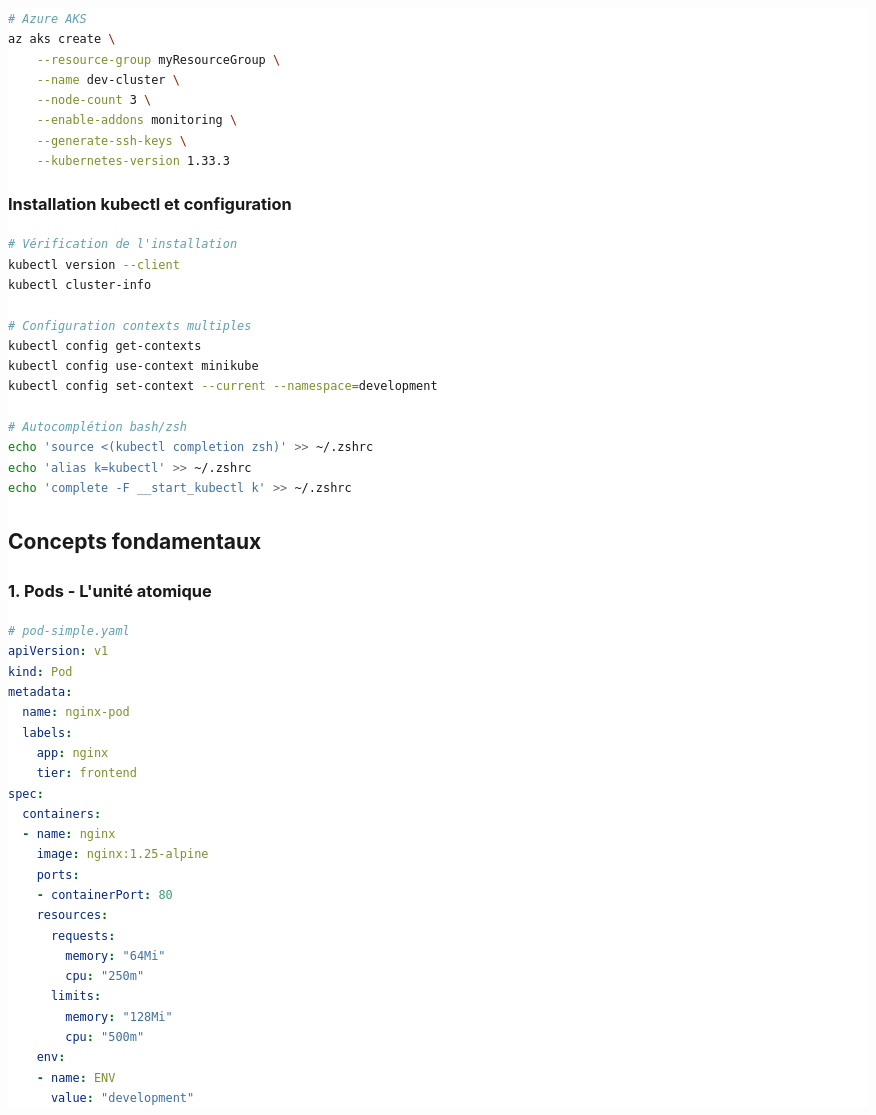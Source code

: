 ```bash
# Azure AKS
az aks create \
    --resource-group myResourceGroup \
    --name dev-cluster \
    --node-count 3 \
    --enable-addons monitoring \
    --generate-ssh-keys \
    --kubernetes-version 1.33.3
```

### Installation kubectl et configuration

```bash
# Vérification de l'installation
kubectl version --client
kubectl cluster-info

# Configuration contexts multiples
kubectl config get-contexts
kubectl config use-context minikube
kubectl config set-context --current --namespace=development

# Autocomplétion bash/zsh
echo 'source <(kubectl completion zsh)' >> ~/.zshrc
echo 'alias k=kubectl' >> ~/.zshrc
echo 'complete -F __start_kubectl k' >> ~/.zshrc
```

## Concepts fondamentaux

### 1. Pods - L'unité atomique

```yaml
# pod-simple.yaml
apiVersion: v1
kind: Pod
metadata:
  name: nginx-pod
  labels:
    app: nginx
    tier: frontend
spec:
  containers:
  - name: nginx
    image: nginx:1.25-alpine
    ports:
    - containerPort: 80
    resources:
      requests:
        memory: "64Mi"
        cpu: "250m"
      limits:
        memory: "128Mi"
        cpu: "500m"
    env:
    - name: ENV
      value: "development"
```
